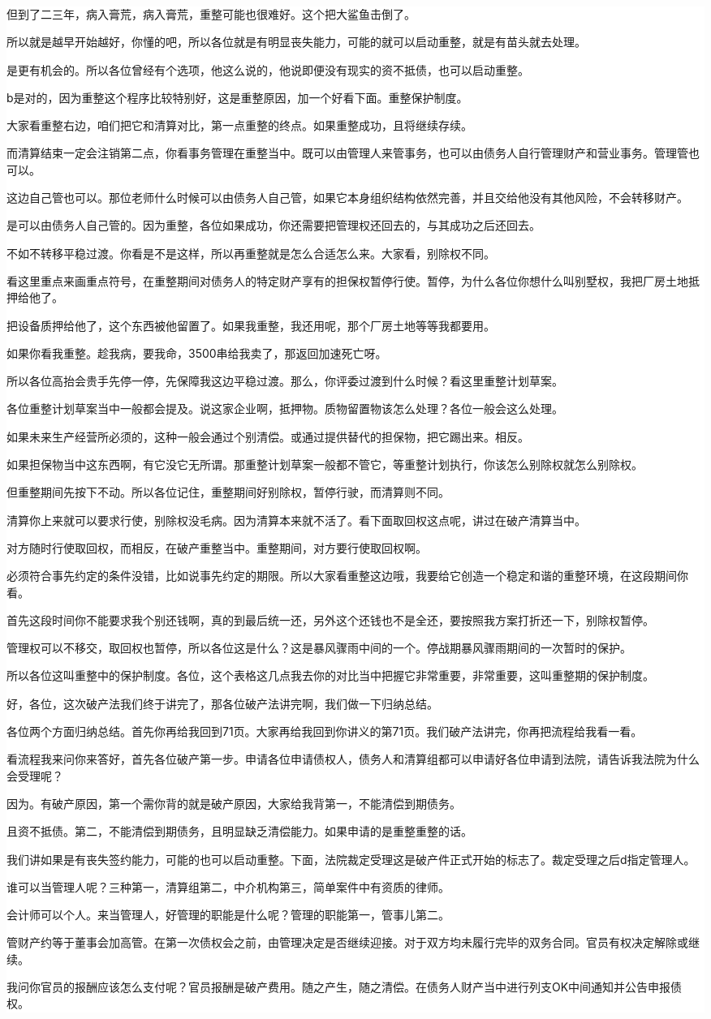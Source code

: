 但到了二三年，病入膏荒，病入膏荒，重整可能也很难好。这个把大鲨鱼击倒了。

所以就是越早开始越好，你懂的吧，所以各位就是有明显丧失能力，可能的就可以启动重整，就是有苗头就去处理。

是更有机会的。所以各位曾经有个选项，他这么说的，他说即便没有现实的资不抵债，也可以启动重整。

b是对的，因为重整这个程序比较特别好，这是重整原因，加一个好看下面。重整保护制度。

大家看重整右边，咱们把它和清算对比，第一点重整的终点。如果重整成功，且将继续存续。

而清算结束一定会注销第二点，你看事务管理在重整当中。既可以由管理人来管事务，也可以由债务人自行管理财产和营业事务。管理管也可以。

这边自己管也可以。那位老师什么时候可以由债务人自己管，如果它本身组织结构依然完善，并且交给他没有其他风险，不会转移财产。

是可以由债务人自己管的。因为重整，各位如果成功，你还需要把管理权还回去的，与其成功之后还回去。

不如不转移平稳过渡。你看是不是这样，所以再重整就是怎么合适怎么来。大家看，别除权不同。

看这里重点来画重点符号，在重整期间对债务人的特定财产享有的担保权暂停行使。暂停，为什么各位你想什么叫别墅权，我把厂房土地抵押给他了。

把设备质押给他了，这个东西被他留置了。如果我重整，我还用呢，那个厂房土地等等我都要用。

如果你看我重整。趁我病，要我命，3500串给我卖了，那返回加速死亡呀。

所以各位高抬会贵手先停一停，先保障我这边平稳过渡。那么，你评委过渡到什么时候？看这里重整计划草案。

各位重整计划草案当中一般都会提及。说这家企业啊，抵押物。质物留置物该怎么处理？各位一般会这么处理。

如果未来生产经营所必须的，这种一般会通过个别清偿。或通过提供替代的担保物，把它踢出来。相反。

如果担保物当中这东西啊，有它没它无所谓。那重整计划草案一般都不管它，等重整计划执行，你该怎么别除权就怎么别除权。

但重整期间先按下不动。所以各位记住，重整期间好别除权，暂停行驶，而清算则不同。

清算你上来就可以要求行使，别除权没毛病。因为清算本来就不活了。看下面取回权这点呢，讲过在破产清算当中。

对方随时行使取回权，而相反，在破产重整当中。重整期间，对方要行使取回权啊。

必须符合事先约定的条件没错，比如说事先约定的期限。所以大家看重整这边哦，我要给它创造一个稳定和谐的重整环境，在这段期间你看。

首先这段时间你不能要求我个别还钱啊，真的到最后统一还，另外这个还钱也不是全还，要按照我方案打折还一下，别除权暂停。

管理权可以不移交，取回权也暂停，所以各位这是什么？这是暴风骤雨中间的一个。停战期暴风骤雨期间的一次暂时的保护。

所以各位这叫重整中的保护制度。各位，这个表格这几点我去你的对比当中把握它非常重要，非常重要，这叫重整期的保护制度。

好，各位，这次破产法我们终于讲完了，那各位破产法讲完啊，我们做一下归纳总结。

各位两个方面归纳总结。首先你再给我回到71页。大家再给我回到你讲义的第71页。我们破产法讲完，你再把流程给我看一看。

看流程我来问你来答好，首先各位破产第一步。申请各位申请债权人，债务人和清算组都可以申请好各位申请到法院，请告诉我法院为什么会受理呢？

因为。有破产原因，第一个需你背的就是破产原因，大家给我背第一，不能清偿到期债务。

且资不抵债。第二，不能清偿到期债务，且明显缺乏清偿能力。如果申请的是重整重整的话。

我们讲如果是有丧失签约能力，可能的也可以启动重整。下面，法院裁定受理这是破产件正式开始的标志了。裁定受理之后d指定管理人。

谁可以当管理人呢？三种第一，清算组第二，中介机构第三，简单案件中有资质的律师。

会计师可以个人。来当管理人，好管理的职能是什么呢？管理的职能第一，管事儿第二。

管财产约等于董事会加高管。在第一次债权会之前，由管理决定是否继续迎接。对于双方均未履行完毕的双务合同。官员有权决定解除或继续。

我问你官员的报酬应该怎么支付呢？官员报酬是破产费用。随之产生，随之清偿。在债务人财产当中进行列支OK中间通知并公告申报债权。
